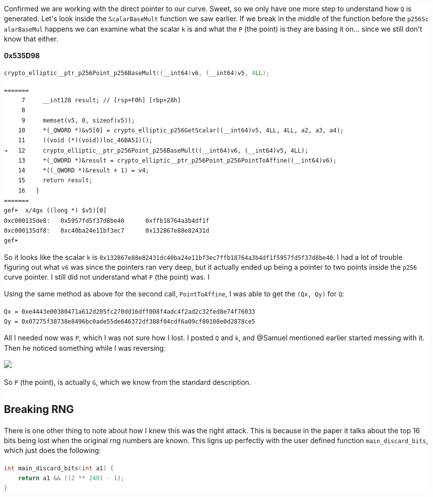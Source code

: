 Confirmed we are working with the direct pointer to our curve. Sweet, so we only have one more step to understand how `Q` is generated. Let's look inside the `ScalarBaseMult` function we saw earlier. If we break in the middle of the function before the `p256ScalarBaseMul` happens we can examine what the scalar `k` is and what the `P` (the point) is they are basing it on... since we still don't know that either.

**0x535D98**
```c
crypto_elliptic__ptr_p256Point_p256BaseMult((__int64)v6, (__int64)v5, 4LL);
```

```
=======
     7     __int128 result; // [rsp+F0h] [rbp+28h]
     8
     9     memset(v5, 0, sizeof(v5));
    10     *(_QWORD *)&v5[0] = crypto_elliptic_p256GetScalar((__int64)v5, 4LL, 4LL, a2, a3, a4);
    11     ((void (*)(void))loc_46BA51)();
→   12     crypto_elliptic__ptr_p256Point_p256BaseMult((__int64)v6, (__int64)v5, 4LL);
    13     *(_QWORD *)&result = crypto_elliptic__ptr_p256Point_p256PointToAffine((__int64)v6);
    14     *((_QWORD *)&result + 1) = v4;
    15     return result;
    16   }
=======
gef➤  x/4gx ((long *) $v5)[0]
0xc000135de8:   0x5957fd5f37d8be40      0xffb18764a3b4df1f
0xc000135df8:   0xc40ba24e11bf3ec7      0x132867e88e82431d
gef➤
```

So it looks like the scalar `k` is `0x132867e88e82431dc40ba24e11bf3ec7ffb18764a3b4df1f5957fd5f37d8be40`. I had a lot of trouble figuring out what `v6` was since the pointers ran very deep, but it actually ended up being a pointer to two points inside the `p256` curve pointer. I still did not understand what `P` (the point) was. I

Using the same method as above for the second call, `PointToAffine`, I was able to get the `(Qx, Qy)` for `Q`:
```
Qx = 0xe4443e00380471a612d205fc270dd16dff008f4adc4f2ad2c32fed8e74f76033
Qy = 0x07275f38738e8496bc0ade55de646372df388f04cdf6a09cf80108e0d2878ce5
```

All I needed now was `P`, which I was not sure how I lost. I posted `Q` and `k`, and @Samuel mentioned earlier started messing with it. Then he noticed something while I was reversing:

![](https://mahaloz.re/assets/images/ctf/insomnia-22/pic5.png)

So `P` (the point), is actually `G`, which we know from the standard description. 


## Breaking RNG
There is one other thing to note about how I knew this was the right attack. This is because in the paper it talks about the top 16 bits being lost when the original rng numbers are known. This ligns up perfectly with the user defined function `main_discard_bits`, which just does the following:
```c
int main_discard_bits(int a1) {
	return a1 && ((2 ** 240) - 1);
}
```
